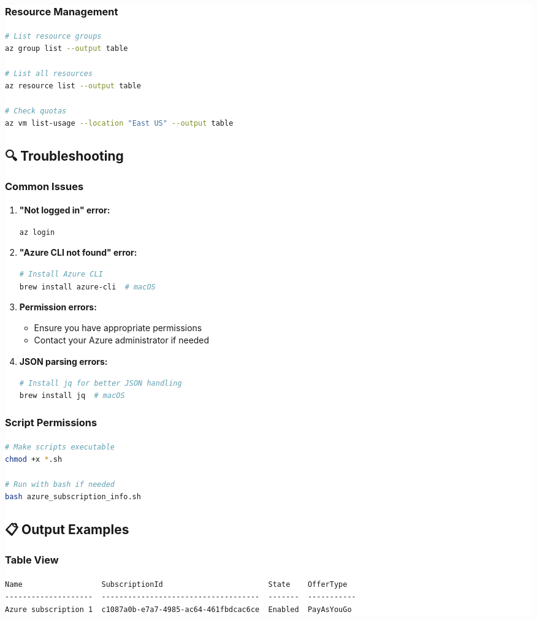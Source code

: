 ### Resource Management
```bash
# List resource groups
az group list --output table

# List all resources
az resource list --output table

# Check quotas
az vm list-usage --location "East US" --output table
```

## 🔍 Troubleshooting

### Common Issues

1. **"Not logged in" error:**
   ```bash
   az login
   ```

2. **"Azure CLI not found" error:**
   ```bash
   # Install Azure CLI
   brew install azure-cli  # macOS
   ```

3. **Permission errors:**
   - Ensure you have appropriate permissions
   - Contact your Azure administrator if needed

4. **JSON parsing errors:**
   ```bash
   # Install jq for better JSON handling
   brew install jq  # macOS
   ```

### Script Permissions
```bash
# Make scripts executable
chmod +x *.sh

# Run with bash if needed
bash azure_subscription_info.sh
```

## 📋 Output Examples

### Table View
```
Name                  SubscriptionId                        State    OfferType
--------------------  ------------------------------------  -------  -----------
Azure subscription 1  c1087a0b-e7a7-4985-ac64-461fbdcac6ce  Enabled  PayAsYouGo
```

